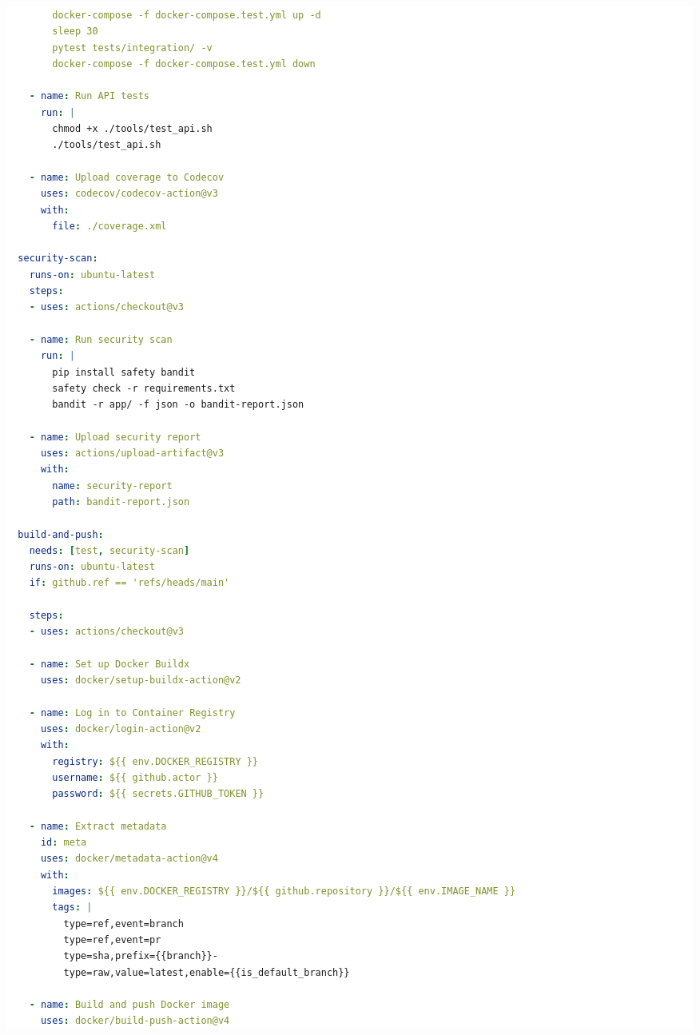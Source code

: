 ```yaml
        docker-compose -f docker-compose.test.yml up -d
        sleep 30
        pytest tests/integration/ -v
        docker-compose -f docker-compose.test.yml down
    
    - name: Run API tests
      run: |
        chmod +x ./tools/test_api.sh
        ./tools/test_api.sh
    
    - name: Upload coverage to Codecov
      uses: codecov/codecov-action@v3
      with:
        file: ./coverage.xml

  security-scan:
    runs-on: ubuntu-latest
    steps:
    - uses: actions/checkout@v3
    
    - name: Run security scan
      run: |
        pip install safety bandit
        safety check -r requirements.txt
        bandit -r app/ -f json -o bandit-report.json
    
    - name: Upload security report
      uses: actions/upload-artifact@v3
      with:
        name: security-report
        path: bandit-report.json

  build-and-push:
    needs: [test, security-scan]
    runs-on: ubuntu-latest
    if: github.ref == 'refs/heads/main'
    
    steps:
    - uses: actions/checkout@v3
    
    - name: Set up Docker Buildx
      uses: docker/setup-buildx-action@v2
    
    - name: Log in to Container Registry
      uses: docker/login-action@v2
      with:
        registry: ${{ env.DOCKER_REGISTRY }}
        username: ${{ github.actor }}
        password: ${{ secrets.GITHUB_TOKEN }}
    
    - name: Extract metadata
      id: meta
      uses: docker/metadata-action@v4
      with:
        images: ${{ env.DOCKER_REGISTRY }}/${{ github.repository }}/${{ env.IMAGE_NAME }}
        tags: |
          type=ref,event=branch
          type=ref,event=pr
          type=sha,prefix={{branch}}-
          type=raw,value=latest,enable={{is_default_branch}}
    
    - name: Build and push Docker image
      uses: docker/build-push-action@v4
```